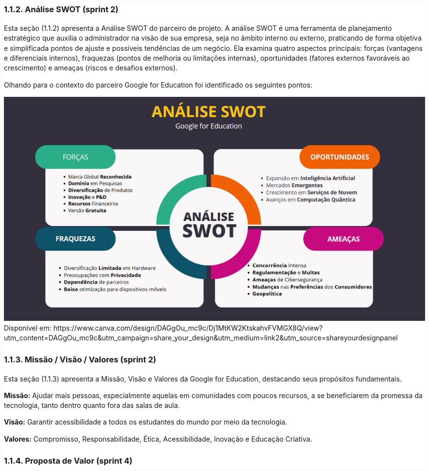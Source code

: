 
### 1.1.2. Análise SWOT (sprint 2)

Esta seção (1.1.2) apresenta a Análise SWOT do parceiro de projeto. A análise SWOT é uma ferramenta de planejamento estratégico que auxilia o administrador na visão de sua empresa, seja no âmbito interno ou externo, praticando de forma objetiva e simplificada pontos de ajuste e possíveis tendências de um negócio. Ela examina quatro aspectos principais: forças (vantagens e diferenciais internos), fraquezas (pontos de melhoria ou limitações internas), oportunidades (fatores externos favoráveis ao crescimento) e ameaças (riscos e desafios externos).

Olhando para o contexto do parceiro Google for Education foi identificado os seguintes pontos:

<img src="../assets/gddAssets/swot.png">
Disponível em: https://www.canva.com/design/DAGgOu_mc9c/Dj1MtKW2KtskahvFVMGX8Q/view?utm_content=DAGgOu_mc9c&utm_campaign=share_your_design&utm_medium=link2&utm_source=shareyourdesignpanel 

### 1.1.3. Missão / Visão / Valores (sprint 2)

Esta seção (1.1.3) apresenta a Missão, Visão e Valores da Google for Education, destacando seus propósitos fundamentais.

**Missão:** Ajudar mais pessoas, especialmente aquelas em comunidades com poucos recursos, a se beneficiarem da promessa da tecnologia, tanto dentro quanto fora das salas de aula.

**Visão:** Garantir acessibilidade a todos os estudantes do mundo por meio da tecnologia.

**Valores:** Compromisso, Responsabilidade, Ética, Acessibilidade, Inovação e Educação Criativa.


### 1.1.4. Proposta de Valor (sprint 4)
